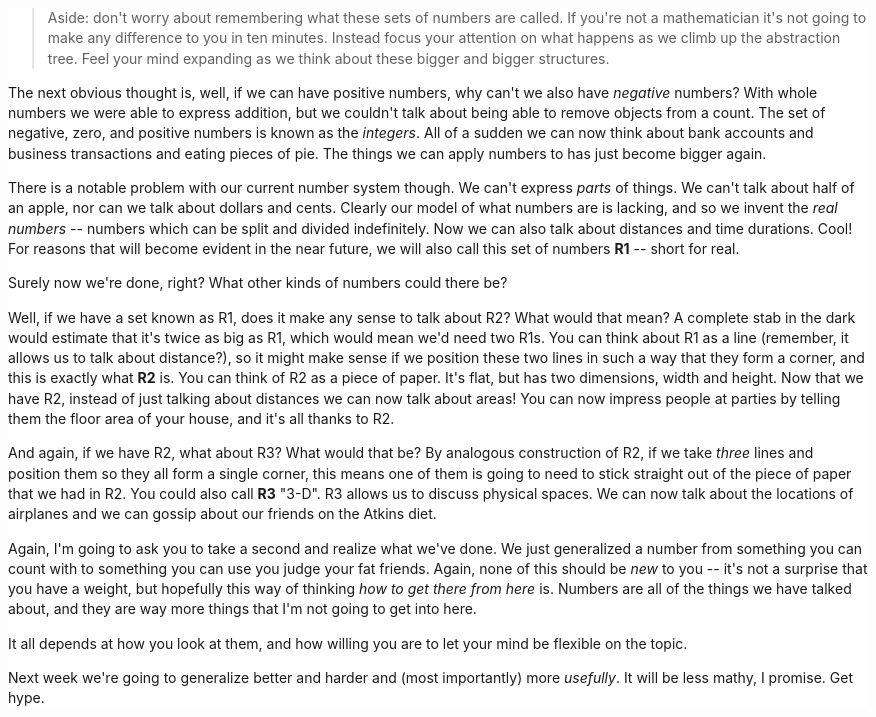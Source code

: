 > Aside: don't worry about remembering what these sets of numbers are called. If
> you're not a mathematician it's not going to make any difference to you in ten
> minutes. Instead focus your attention on what happens as we climb up the
> abstraction tree. Feel your mind expanding as we think about these bigger and
> bigger structures.

The next obvious thought is, well, if we can have positive numbers, why can't we
also have *negative* numbers? With whole numbers we were able to express
addition, but we couldn't talk about being able to remove objects from a count.
The set of negative, zero, and positive numbers is known as the *integers*. All
of a sudden we can now think about bank accounts and business transactions and
eating pieces of pie. The things we can apply numbers to has just become bigger
again.

There is a notable problem with our current number system though. We can't
express *parts* of things. We can't talk about half of an apple, nor can we talk
about dollars and cents. Clearly our model of what numbers are is lacking, and
so we invent the *real numbers* -- numbers which can be split and divided
indefinitely. Now we can also talk about distances and time durations. Cool! For
reasons that will become evident in the near future, we will also call this set
of numbers **R1** -- short for real.

Surely now we're done, right? What other kinds of numbers could there be?

Well, if we have a set known as R1, does it make any sense to talk about R2?
What would that mean? A complete stab in the dark would estimate that it's twice
as big as R1, which would mean we'd need two R1s. You can think about R1 as
a line (remember, it allows us to talk about distance?), so it might make sense
if we position these two lines in such a way that they form a corner, and this
is exactly what **R2** is. You can think of R2 as a piece of paper. It's flat,
but has two dimensions, width and height. Now that we have R2, instead of just
talking about distances we can now talk about areas! You can now impress people
at parties by telling them the floor area of your house, and it's all thanks to
R2.

And again, if we have R2, what about R3? What would that be? By analogous
construction of R2, if we take *three* lines and position them so they all form
a single corner, this means one of them is going to need to stick straight out
of the piece of paper that we had in R2. You could also call **R3** "3-D". R3
allows us to discuss physical spaces. We can now talk about the locations of
airplanes and we can gossip about our friends on the Atkins diet.

Again, I'm going to ask you to take a second and realize what we've done. We
just generalized a number from something you can count with to something you can
use you judge your fat friends. Again, none of this should be *new* to you --
it's not a surprise that you have a weight, but hopefully this way of thinking
*how to get there from here* is. Numbers are all of the things we have talked
about, and they are way more things that I'm not going to get into here.

It all depends at how you look at them, and how willing you are to let your mind
be flexible on the topic.

Next week we're going to generalize better and harder and (most importantly)
more *usefully*. It will be less mathy, I promise. Get hype.
